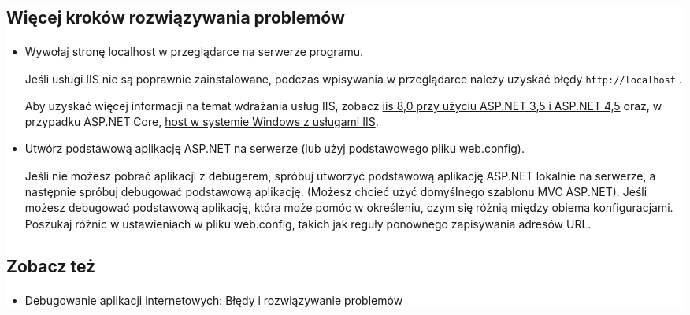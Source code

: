 ## <a name="more-troubleshooting-steps"></a>Więcej kroków rozwiązywania problemów

* Wywołaj stronę localhost w przeglądarce na serwerze programu.

     Jeśli usługi IIS nie są poprawnie zainstalowane, podczas wpisywania w przeglądarce należy uzyskać błędy `http://localhost` .

     Aby uzyskać więcej informacji na temat wdrażania usług IIS, zobacz [iis 8,0 przy użyciu ASP.NET 3,5 i ASP.NET 4,5](/iis/get-started/whats-new-in-iis-8/iis-80-using-aspnet-35-and-aspnet-45) oraz, w przypadku ASP.NET Core, [host w systemie Windows z usługami IIS](https://docs.asp.net/en/latest/publishing/iis.html).

* Utwórz podstawową aplikację ASP.NET na serwerze (lub użyj podstawowego pliku web.config).

    Jeśli nie możesz pobrać aplikacji z debugerem, spróbuj utworzyć podstawową aplikację ASP.NET lokalnie na serwerze, a następnie spróbuj debugować podstawową aplikację. (Możesz chcieć użyć domyślnego szablonu MVC ASP.NET). Jeśli możesz debugować podstawową aplikację, która może pomóc w określeniu, czym się różnią między obiema konfiguracjami. Poszukaj różnic w ustawieniach w pliku web.config, takich jak reguły ponownego zapisywania adresów URL.

## <a name="see-also"></a>Zobacz też
- [Debugowanie aplikacji internetowych: Błędy i rozwiązywanie problemów](../debugger/debugging-web-applications-errors-and-troubleshooting.md)
